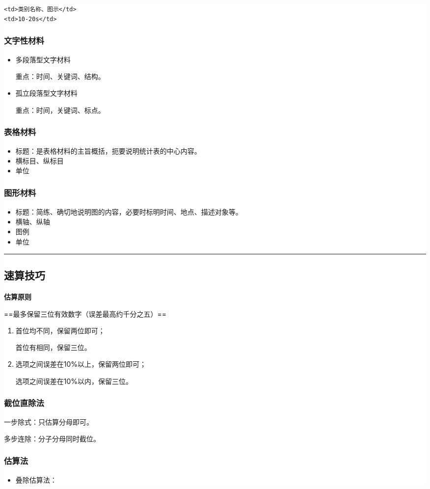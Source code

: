     <td>类别名称、图示</td>
    <td>10-20s</td>
  </tr>
</table>


### 文字性材料

- 多段落型文字材料

    重点：时间、关键词、结构。

- 孤立段落型文字材料

    重点：时间，关键词、标点。

### 表格材料

- 标题：是表格材料的主旨概括，扼要说明统计表的中心内容。
- 横标目、纵标目
- 单位

### 图形材料

- 标题：简练、确切地说明图的内容，必要时标明时间、地点、描述对象等。
- 横轴、纵轴
- 图例
- 单位



***



## 速算技巧

**估算原则**

==最多保留三位有效数字（误差最高约千分之五）==

1. 首位均不同，保留两位即可；

    首位有相同，保留三位。

2. 选项之间误差在10%以上，保留两位即可；

    选项之间误差在10%以内，保留三位。

### 截位直除法

一步除式：只估算分母即可。 

多步连除：分子分母同时截位。

### 估算法

- 叠除估算法：
